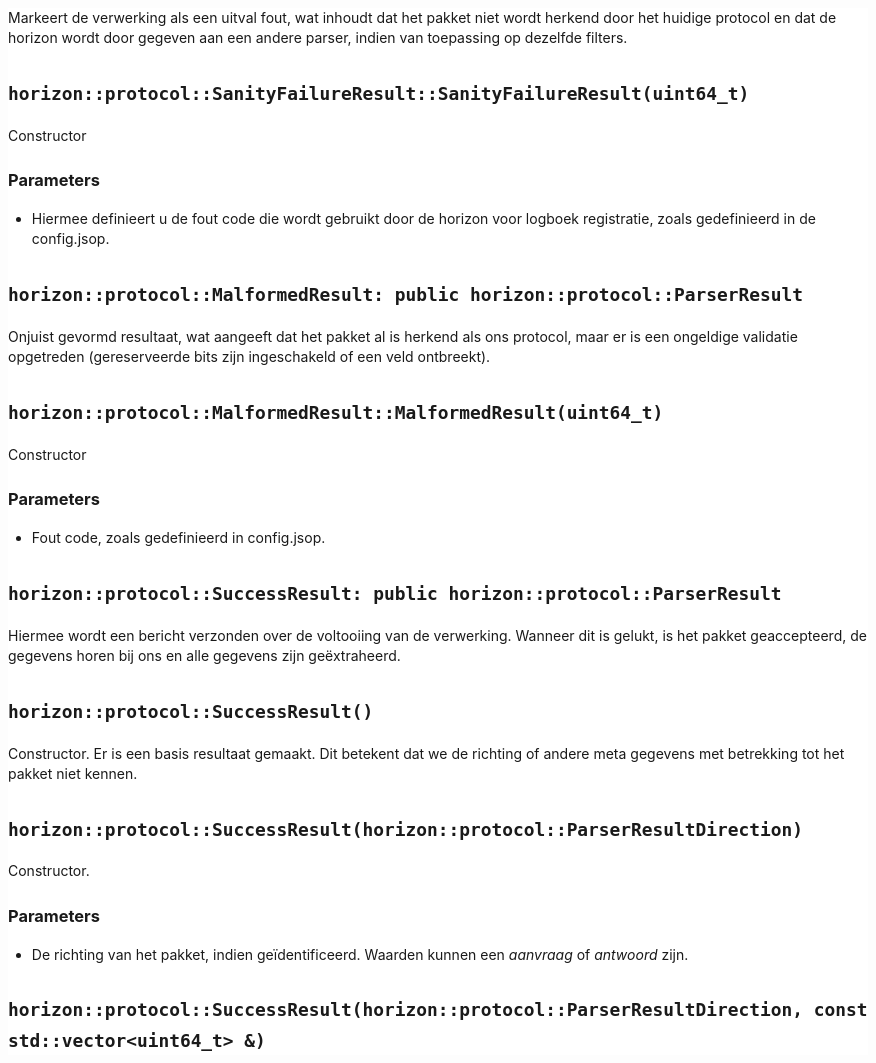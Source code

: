 Markeert de verwerking als een uitval fout, wat inhoudt dat het pakket niet wordt herkend door het huidige protocol en dat de horizon wordt door gegeven aan een andere parser, indien van toepassing op dezelfde filters.

## `horizon::protocol::SanityFailureResult::SanityFailureResult(uint64_t)`

Constructor

### <a name="parameters"></a>Parameters 

- Hiermee definieert u de fout code die wordt gebruikt door de horizon voor logboek registratie, zoals gedefinieerd in de config.jsop.

## `horizon::protocol::MalformedResult: public horizon::protocol::ParserResult`

Onjuist gevormd resultaat, wat aangeeft dat het pakket al is herkend als ons protocol, maar er is een ongeldige validatie opgetreden (gereserveerde bits zijn ingeschakeld of een veld ontbreekt).

## `horizon::protocol::MalformedResult::MalformedResult(uint64_t)`

Constructor

### <a name="parameters"></a>Parameters  

- Fout code, zoals gedefinieerd in config.jsop.

## `horizon::protocol::SuccessResult: public horizon::protocol::ParserResult`

Hiermee wordt een bericht verzonden over de voltooiing van de verwerking. Wanneer dit is gelukt, is het pakket geaccepteerd, de gegevens horen bij ons en alle gegevens zijn geëxtraheerd.

## `horizon::protocol::SuccessResult()`

Constructor. Er is een basis resultaat gemaakt. Dit betekent dat we de richting of andere meta gegevens met betrekking tot het pakket niet kennen.

## `horizon::protocol::SuccessResult(horizon::protocol::ParserResultDirection)`

Constructor.

### <a name="parameters"></a>Parameters 

- De richting van het pakket, indien geïdentificeerd. Waarden kunnen een *aanvraag* of *antwoord* zijn.

## `horizon::protocol::SuccessResult(horizon::protocol::ParserResultDirection, const std::vector<uint64_t> &)`
